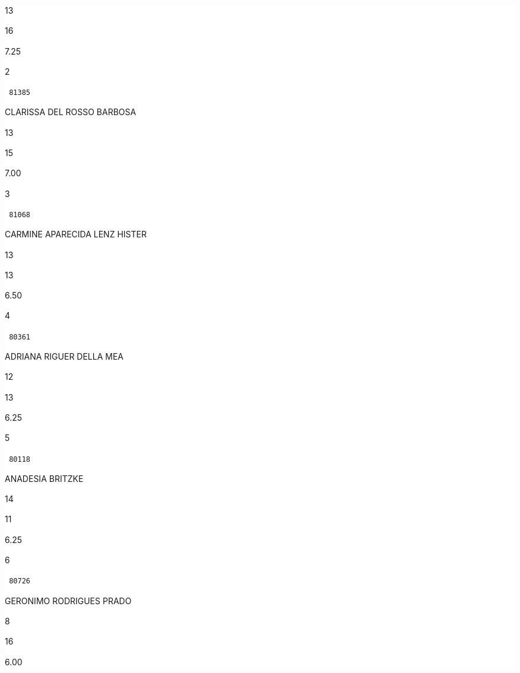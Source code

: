    13

   16

   7.25

   2

     81385

   CLARISSA DEL ROSSO BARBOSA

   13

   15

   7.00

   3

     81068

   CARMINE APARECIDA LENZ HISTER

   13

   13

   6.50

   4

     80361

   ADRIANA RIGUER DELLA MEA

   12

   13

   6.25

   5

     80118

   ANADESIA BRITZKE

   14

   11

   6.25

   6

     80726

   GERONIMO RODRIGUES PRADO

   8

   16

   6.00
